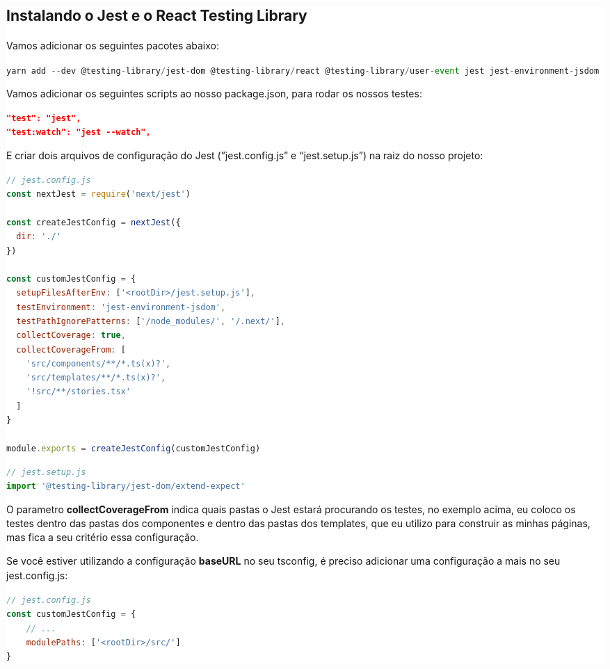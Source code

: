 ## Instalando o Jest e o React Testing Library

Vamos adicionar os seguintes pacotes abaixo:

```jsx
yarn add --dev @testing-library/jest-dom @testing-library/react @testing-library/user-event jest jest-environment-jsdom
```

Vamos adicionar os seguintes scripts ao nosso package.json, para rodar os nossos testes:

```json
"test": "jest",
"test:watch": "jest --watch",
```

E criar dois arquivos de configuração do Jest (”jest.config.js” e “jest.setup.js”) na raiz do nosso projeto:

```jsx
// jest.config.js
const nextJest = require('next/jest')

const createJestConfig = nextJest({
  dir: './'
})

const customJestConfig = {
  setupFilesAfterEnv: ['<rootDir>/jest.setup.js'],
  testEnvironment: 'jest-environment-jsdom',
  testPathIgnorePatterns: ['/node_modules/', '/.next/'],
  collectCoverage: true,
  collectCoverageFrom: [
    'src/components/**/*.ts(x)?',
    'src/templates/**/*.ts(x)?',
    '!src/**/stories.tsx'
  ]
}

module.exports = createJestConfig(customJestConfig)
```

```jsx
// jest.setup.js
import '@testing-library/jest-dom/extend-expect'
```

O parametro **collectCoverageFrom** indica quais pastas o Jest estará procurando os testes, no exemplo acima, eu coloco os testes dentro das pastas dos componentes e dentro das pastas dos templates, que eu utilizo para construir as minhas páginas, mas fica a seu critério essa configuração.

Se você estiver utilizando a configuração **baseURL** no seu tsconfig, é preciso adicionar uma configuração a mais no seu jest.config.js:



```jsx
// jest.config.js
const customJestConfig = {
	// ...
	modulePaths: ['<rootDir>/src/']
}
```
